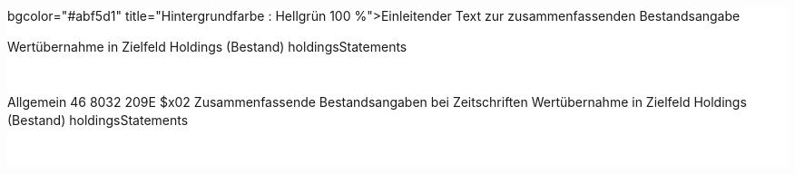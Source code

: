 bgcolor="#abf5d1"
title="Hintergrundfarbe : Hellgrün 100 %">Einleitender Text zur
zusammenfassenden Bestandsangabe</td>
<td class="highlight-#abf5d1 confluenceTd"
bgcolor="#abf5d1"
title="Hintergrundfarbe : Hellgrün 100 %">Wertübernahme in Zielfeld</td>
<td class="highlight-#abf5d1 confluenceTd"
bgcolor="#abf5d1"
title="Hintergrundfarbe : Hellgrün 100 %">Holdings (Bestand)</td>
<td class="highlight-#abf5d1 confluenceTd"
bgcolor="#abf5d1"
title="Hintergrundfarbe : Hellgrün 100 %"><span class="pl-ent"
title="">holdingsStatements</span></td>
<td class="highlight-#abf5d1 confluenceTd"
bgcolor="#abf5d1"
title="Hintergrundfarbe : Hellgrün 100 %"><br />
</td>
<td class="highlight-#abf5d1 confluenceTd"
bgcolor="#abf5d1"
title="Hintergrundfarbe : Hellgrün 100 %"><br />
</td>
<td class="highlight-#abf5d1 confluenceTd"
bgcolor="#abf5d1"
title="Hintergrundfarbe : Hellgrün 100 %"><br />
</td>
<td class="highlight-#abf5d1 confluenceTd"
bgcolor="#abf5d1"
title="Hintergrundfarbe : Hellgrün 100 %">Allgemein</td>
</tr>
<tr class="odd">
<td class="highlight-#abf5d1 confluenceTd"
bgcolor="#abf5d1">46</td>
<td class="highlight-#abf5d1 confluenceTd"
bgcolor="#abf5d1"
title="Hintergrundfarbe : Hellgrün 100 %">8032</td>
<td class="highlight-#abf5d1 confluenceTd"
bgcolor="#abf5d1"
title="Hintergrundfarbe : Hellgrün 100 %">209E $x02</td>
<td class="highlight-#abf5d1 confluenceTd"
bgcolor="#abf5d1"
title="Hintergrundfarbe : Hellgrün 100 %">Zusammenfassende
Bestandsangaben bei Zeitschriften</td>
<td class="highlight-#abf5d1 confluenceTd"
bgcolor="#abf5d1"
title="Hintergrundfarbe : Hellgrün 100 %">Wertübernahme in Zielfeld</td>
<td class="highlight-#abf5d1 confluenceTd"
bgcolor="#abf5d1"
title="Hintergrundfarbe : Hellgrün 100 %">Holdings (Bestand)</td>
<td class="highlight-#abf5d1 confluenceTd"
bgcolor="#abf5d1"
title="Hintergrundfarbe : Hellgrün 100 %"><span class="pl-ent"
title="">holdingsStatements</span></td>
<td class="highlight-#abf5d1 confluenceTd"
bgcolor="#abf5d1"
title="Hintergrundfarbe : Hellgrün 100 %"><br />
</td>
<td class="highlight-#abf5d1 confluenceTd"
bgcolor="#abf5d1"
title="Hintergrundfarbe : Hellgrün 100 %"><br />
</td>
<td class="highlight-#abf5d1 confluenceTd"
bgcolor="#abf5d1"
title="Hintergrundfarbe : Hellgrün 100 %"><br />
</td>